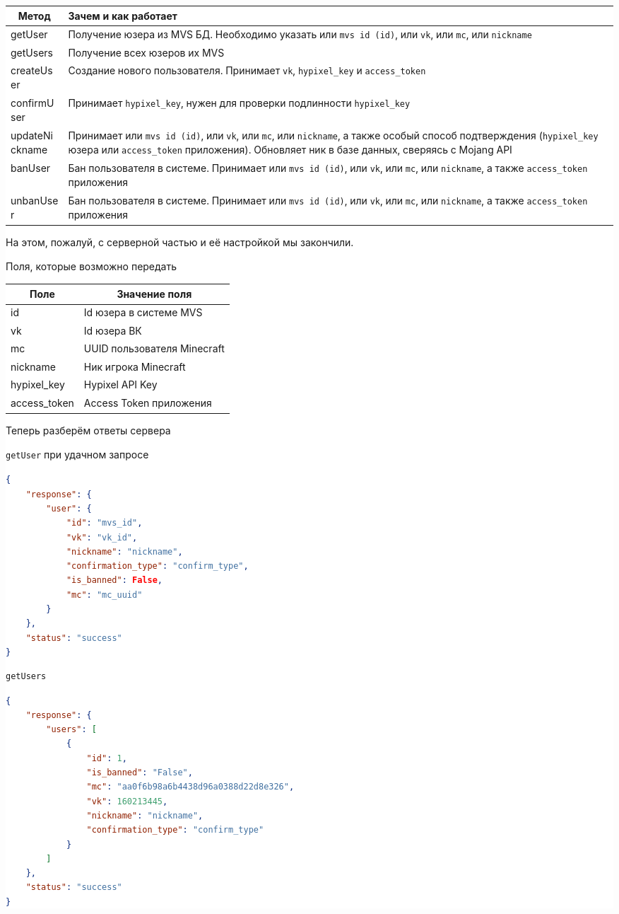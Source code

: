 Метод   | Зачем и как работает
---------|:----------
getUser | Получение юзера из MVS БД. Необходимо указать или `mvs id (id)`, или `vk`, или `mc`, или `nickname`
getUsers | Получение всех юзеров их MVS
createUser | Создание нового пользователя. Принимает `vk`, `hypixel_key` и `access_token`
confirmUser | Принимает `hypixel_key`, нужен для проверки подлинности `hypixel_key`
updateNickname | Принимает или `mvs id (id)`, или `vk`, или `mc`, или `nickname`, а также особый способ подтверждения (`hypixel_key` юзера или `access_token` приложения). Обновляет ник в базе данных, сверяясь с Mojang API
banUser | Бан пользователя в системе. Принимает или `mvs id (id)`, или `vk`, или `mc`, или `nickname`, а также `access_token` приложения 
unbanUser | Бан пользователя в системе. Принимает или `mvs id (id)`, или `vk`, или `mc`, или `nickname`, а также `access_token` приложения 


На этом, пожалуй, с серверной частью и её настройкой мы закончили.

Поля, которые возможно передать

Поле | Значение поля
---------|-------------
id | Id юзера в системе MVS
vk | Id юзера ВК
mc | UUID пользователя Minecraft
nickname | Ник игрока Minecraft
hypixel_key | Hypixel API Key
access_token | Access Token приложения

Теперь разберём ответы сервера

`getUser` при удачном запросе
```json
{
  	"response": {
    	"user": {
            "id": "mvs_id",
            "vk": "vk_id",
            "nickname": "nickname",
            "confirmation_type": "confirm_type",
            "is_banned": False,
            "mc": "mc_uuid"
    	}
  	}, 
  	"status": "success"
}
```

`getUsers`
```json
{
  	"response": {
    	"users": [
      		{
                "id": 1, 
                "is_banned": "False", 
                "mc": "aa0f6b98a6b4438d96a0388d22d8e326", 
                "vk": 160213445,
                "nickname": "nickname",
                "confirmation_type": "confirm_type"
      		}
    	]
  	}, 
  	"status": "success"
}

```
